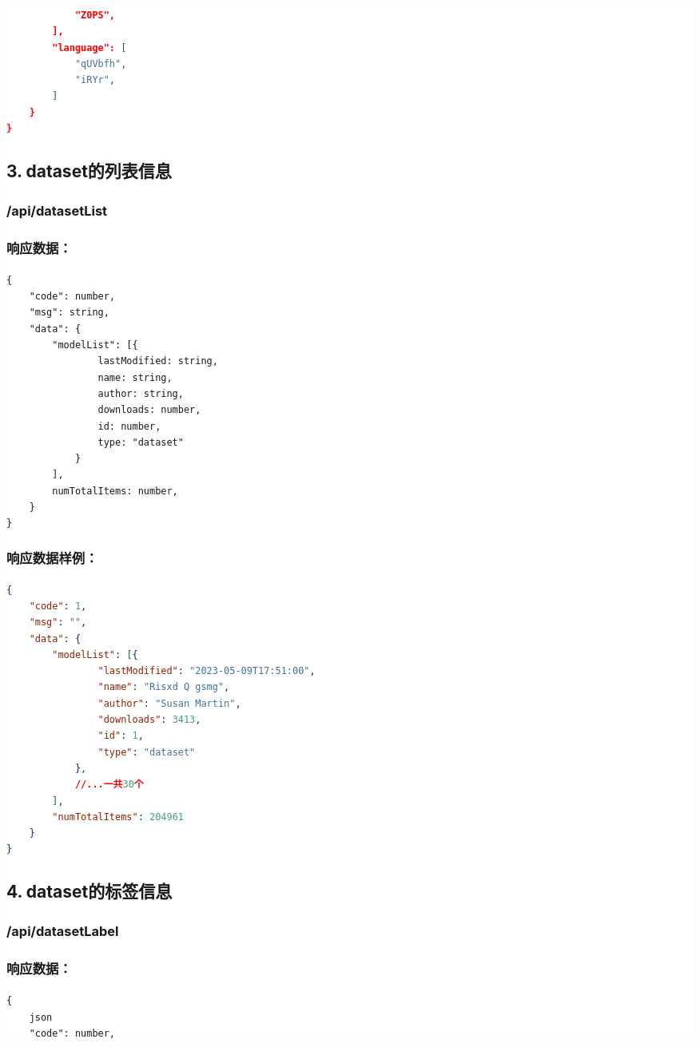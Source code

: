 ```json
            "Z0PS",
        ],
        "language": [
            "qUVbfh",
            "iRYr",
        ]
    }
}

```
## 3. dataset的列表信息
### /api/datasetList
### 响应数据：
```
{
    "code": number,
    "msg": string,
    "data": {
        "modelList": [{
                lastModified: string,
                name: string,
                author: string,
                downloads: number,
                id: number,
                type: "dataset"
            }
        ],
        numTotalItems: number,
    }
}
```
### 响应数据样例：
```json
{
    "code": 1,
    "msg": "",
    "data": {
        "modelList": [{
                "lastModified": "2023-05-09T17:51:00",
                "name": "Risxd Q gsmg",
                "author": "Susan Martin",
                "downloads": 3413,
                "id": 1,
                "type": "dataset"
            },
            //...一共30个
        ],
        "numTotalItems": 204961
    }
}
```
## 4. dataset的标签信息
### /api/datasetLabel
### 响应数据：
```
{
    json
    "code": number,
```